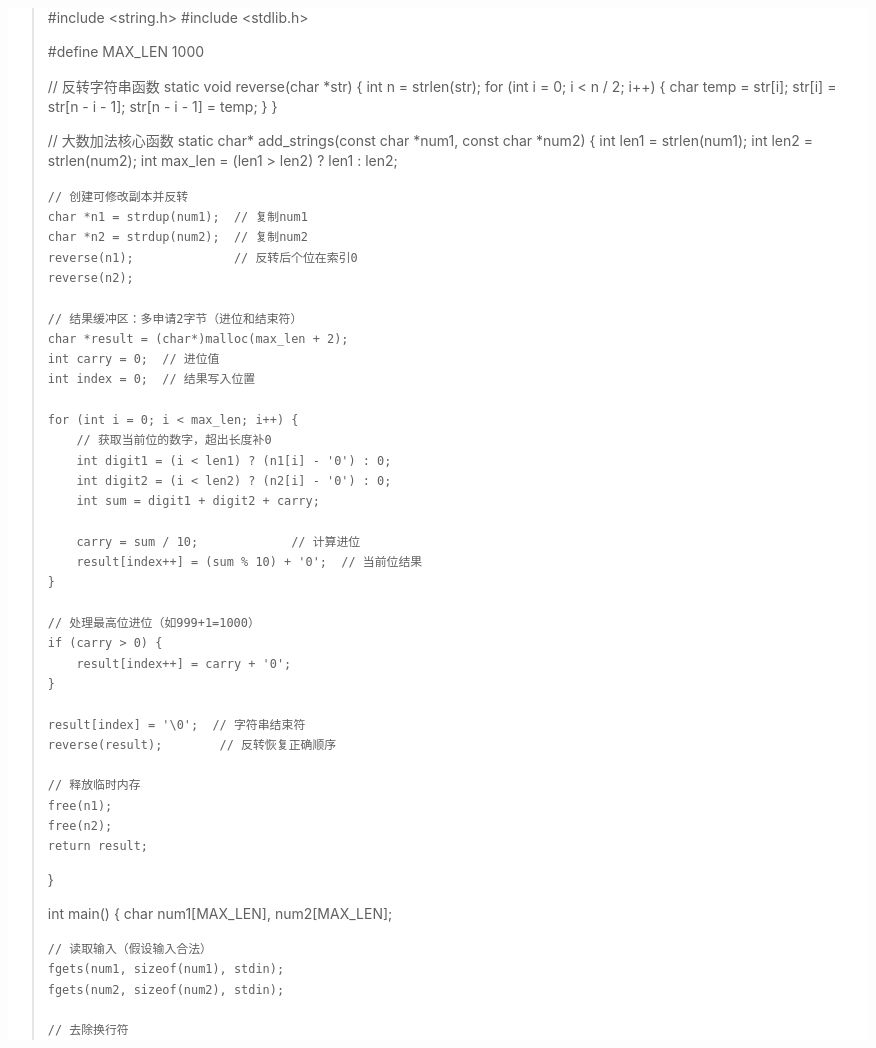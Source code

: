 > #include <string.h>
> #include <stdlib.h>
> 
> #define MAX_LEN 1000
> 
> // 反转字符串函数
> static void reverse(char *str) {
>     int n = strlen(str);
>     for (int i = 0; i < n / 2; i++) {
>         char temp = str[i];
>         str[i] = str[n - i - 1];
>         str[n - i - 1] = temp;
>     }
> }
> 
> // 大数加法核心函数
> static char* add_strings(const char *num1, const char *num2) {
>     int len1 = strlen(num1);
>     int len2 = strlen(num2);
>     int max_len = (len1 > len2) ? len1 : len2;
> 
>     // 创建可修改副本并反转
>     char *n1 = strdup(num1);  // 复制num1
>     char *n2 = strdup(num2);  // 复制num2
>     reverse(n1);              // 反转后个位在索引0
>     reverse(n2);
> 
>     // 结果缓冲区：多申请2字节（进位和结束符）
>     char *result = (char*)malloc(max_len + 2);
>     int carry = 0;  // 进位值
>     int index = 0;  // 结果写入位置
> 
>     for (int i = 0; i < max_len; i++) {
>         // 获取当前位的数字，超出长度补0
>         int digit1 = (i < len1) ? (n1[i] - '0') : 0;
>         int digit2 = (i < len2) ? (n2[i] - '0') : 0;
>         int sum = digit1 + digit2 + carry;
> 
>         carry = sum / 10;             // 计算进位
>         result[index++] = (sum % 10) + '0';  // 当前位结果
>     }
> 
>     // 处理最高位进位（如999+1=1000）
>     if (carry > 0) {
>         result[index++] = carry + '0';
>     }
> 
>     result[index] = '\0';  // 字符串结束符
>     reverse(result);        // 反转恢复正确顺序
> 
>     // 释放临时内存
>     free(n1);
>     free(n2);
>     return result;
> }
> 
> int main() {
>     char num1[MAX_LEN], num2[MAX_LEN];
> 
>     // 读取输入（假设输入合法）
>     fgets(num1, sizeof(num1), stdin);
>     fgets(num2, sizeof(num2), stdin);
> 
>     // 去除换行符